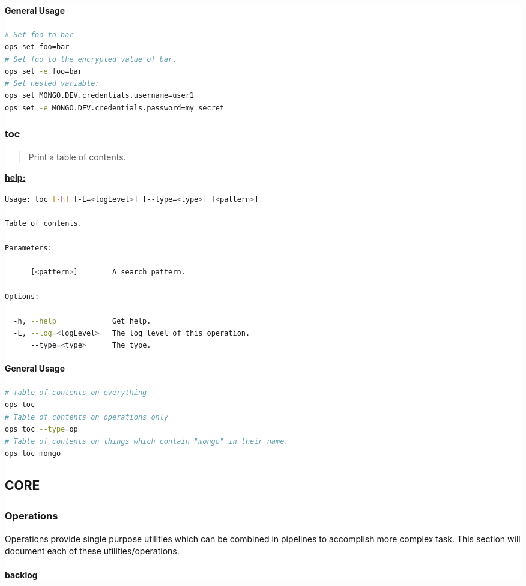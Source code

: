 #### General Usage

```bash
# Set foo to bar
ops set foo=bar
# Set foo to the encrypted value of bar.
ops set -e foo=bar
# Set nested variable:
ops set MONGO.DEV.credentials.username=user1
ops set -e MONGO.DEV.credentials.password=my_secret
```

### toc

> Print a table of contents.

**<u>help:</u>**

```bash
Usage: toc [-h] [-L=<logLevel>] [--type=<type>] [<pattern>]

Table of contents.

Parameters:

      [<pattern>]        A search pattern.

Options:

  -h, --help             Get help.
  -L, --log=<logLevel>   The log level of this operation.
      --type=<type>      The type.
```

#### General Usage

```bash
# Table of contents on everything
ops toc
# Table of contents on operations only
ops toc --type=op
# Table of contents on things which contain "mongo" in their name.
ops toc mongo
```

## CORE

### Operations

Operations provide single purpose utilities which can be combined in pipelines to accomplish more complex task.  This section will document each of these utilities/operations.

#### backlog
